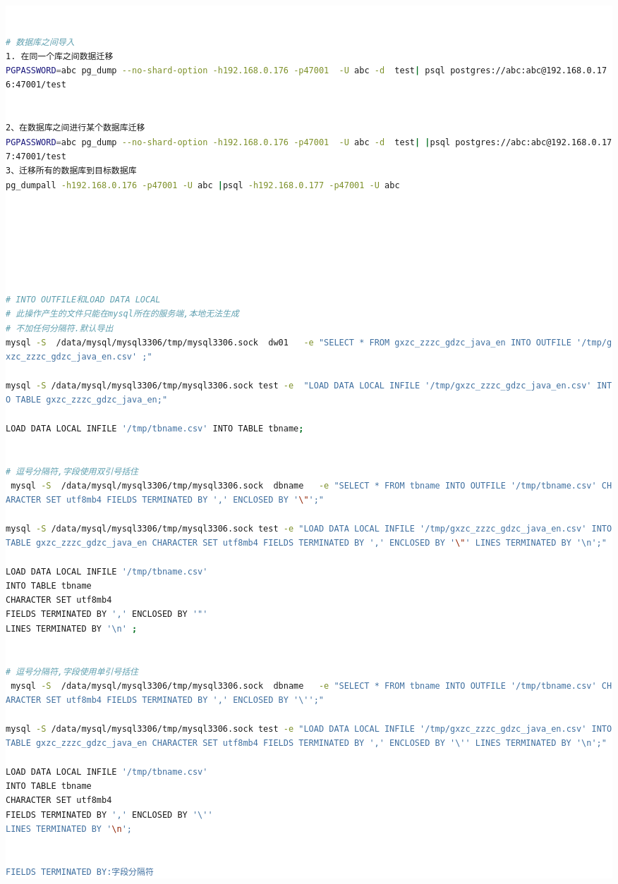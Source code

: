 ```sh


# 数据库之间导入
1. 在同一个库之间数据迁移
PGPASSWORD=abc pg_dump --no-shard-option -h192.168.0.176 -p47001  -U abc -d  test| psql postgres://abc:abc@192.168.0.176:47001/test


2、在数据库之间进行某个数据库迁移
PGPASSWORD=abc pg_dump --no-shard-option -h192.168.0.176 -p47001  -U abc -d  test| |psql postgres://abc:abc@192.168.0.177:47001/test
3、迁移所有的数据库到目标数据库
pg_dumpall -h192.168.0.176 -p47001 -U abc |psql -h192.168.0.177 -p47001 -U abc







# INTO OUTFILE和LOAD DATA LOCAL
# 此操作产生的文件只能在mysql所在的服务端,本地无法生成
# 不加任何分隔符.默认导出
mysql -S  /data/mysql/mysql3306/tmp/mysql3306.sock  dw01   -e "SELECT * FROM gxzc_zzzc_gdzc_java_en INTO OUTFILE '/tmp/gxzc_zzzc_gdzc_java_en.csv' ;"

mysql -S /data/mysql/mysql3306/tmp/mysql3306.sock test -e  "LOAD DATA LOCAL INFILE '/tmp/gxzc_zzzc_gdzc_java_en.csv' INTO TABLE gxzc_zzzc_gdzc_java_en;"

LOAD DATA LOCAL INFILE '/tmp/tbname.csv' INTO TABLE tbname;


# 逗号分隔符,字段使用双引号括住
 mysql -S  /data/mysql/mysql3306/tmp/mysql3306.sock  dbname   -e "SELECT * FROM tbname INTO OUTFILE '/tmp/tbname.csv' CHARACTER SET utf8mb4 FIELDS TERMINATED BY ',' ENCLOSED BY '\"';"
 
mysql -S /data/mysql/mysql3306/tmp/mysql3306.sock test -e "LOAD DATA LOCAL INFILE '/tmp/gxzc_zzzc_gdzc_java_en.csv' INTO TABLE gxzc_zzzc_gdzc_java_en CHARACTER SET utf8mb4 FIELDS TERMINATED BY ',' ENCLOSED BY '\"' LINES TERMINATED BY '\n';"
 
LOAD DATA LOCAL INFILE '/tmp/tbname.csv'
INTO TABLE tbname
CHARACTER SET utf8mb4
FIELDS TERMINATED BY ',' ENCLOSED BY '"'
LINES TERMINATED BY '\n' ;
 
 
# 逗号分隔符,字段使用单引号括住
 mysql -S  /data/mysql/mysql3306/tmp/mysql3306.sock  dbname   -e "SELECT * FROM tbname INTO OUTFILE '/tmp/tbname.csv' CHARACTER SET utf8mb4 FIELDS TERMINATED BY ',' ENCLOSED BY '\'';"

mysql -S /data/mysql/mysql3306/tmp/mysql3306.sock test -e "LOAD DATA LOCAL INFILE '/tmp/gxzc_zzzc_gdzc_java_en.csv' INTO TABLE gxzc_zzzc_gdzc_java_en CHARACTER SET utf8mb4 FIELDS TERMINATED BY ',' ENCLOSED BY '\'' LINES TERMINATED BY '\n';"

LOAD DATA LOCAL INFILE '/tmp/tbname.csv'
INTO TABLE tbname
CHARACTER SET utf8mb4
FIELDS TERMINATED BY ',' ENCLOSED BY '\''
LINES TERMINATED BY '\n';


FIELDS TERMINATED BY:字段分隔符
```